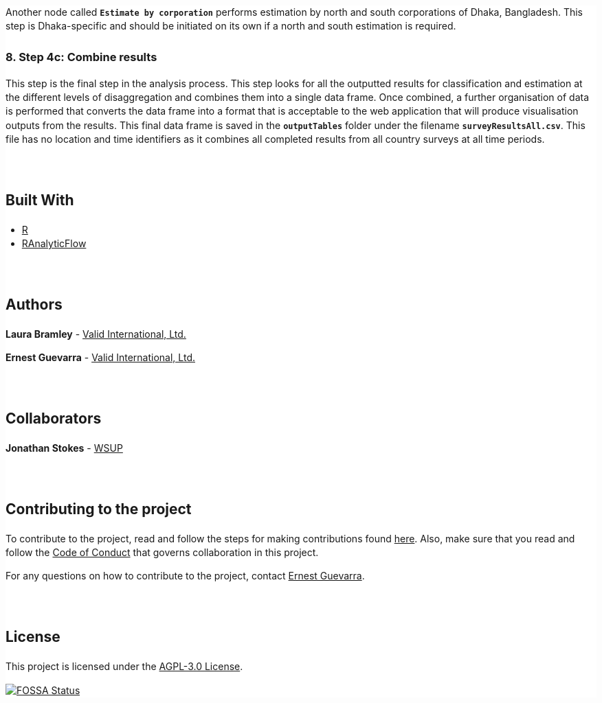Another node called **`Estimate by corporation`** performs estimation by north and south corporations of Dhaka, Bangladesh. This step is Dhaka-specific and should be initiated on its own if a north and south estimation is required.

### 8. Step 4c: Combine results

This step is the final step in the analysis process. This step looks for all the outputted results for classification and estimation at the different levels of disaggregation and combines them into a single data frame. Once combined, a further organisation of data is performed that converts the data frame into a format that is acceptable to the web application that will produce visualisation outputs from the results. This final data frame is saved in the **`outputTables`** folder under the filename **`surveyResultsAll.csv`**. This file has no location and time identifiers as it combines all completed results from all country surveys at all time periods.

<br/>

## Built With

* [R](https://www.r-project.org)
* [RAnalyticFlow](http://r.analyticflow.com)

<br/>

## Authors

**Laura Bramley** - [Valid International, Ltd.](http://www.validinternational.org)

**Ernest Guevarra** - [Valid International, Ltd.](http://www.validinternational.org)

<br/>

## Collaborators

**Jonathan Stokes** - [WSUP](https://www.wsup.com)

<br/>

## Contributing to the project

To contribute to the project, read and follow the steps for making contributions found [here](https://github.com/validmeasures/wash/blob/master/.github/CONTRIBUTING.md). Also, make sure that you read and follow the [Code of Conduct](https://github.com/validmeasures/wash/blob/master/.github/CODE_OF_CONDUCT.md) that governs collaboration in this project.

For any questions on how to contribute to the project, contact [Ernest Guevarra](mailto:ernest@validinternational.org).

<br/>

## License

This project is licensed under the [AGPL-3.0 License](https://github.com/validmeasures/wash/blob/master/LICENSE.md).


[![FOSSA Status](https://app.fossa.io/api/projects/git%2Bgithub.com%2Fvalidmeasures%2Fwash.svg?type=large)](https://app.fossa.io/projects/git%2Bgithub.com%2Fvalidmeasures%2Fwash?ref=badge_large)